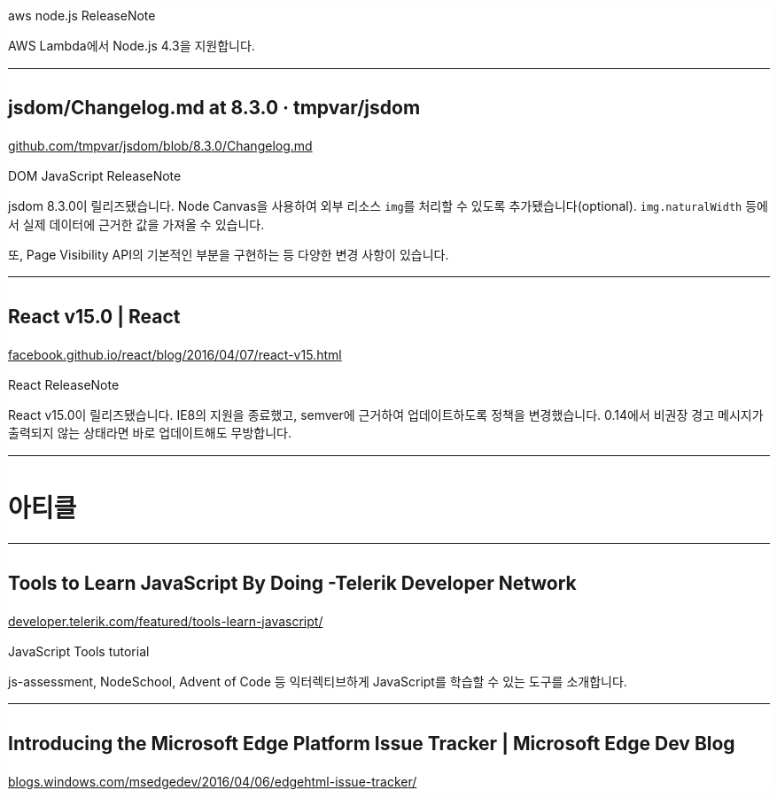 <p class="jser-tags jser-tag-icon"><span class="jser-tag">aws</span> <span class="jser-tag">node.js</span> <span class="jser-tag">ReleaseNote</span></p>

AWS Lambda에서 Node.js 4.3을 지원합니다.

----

## jsdom/Changelog.md at 8.3.0 · tmpvar/jsdom
[github.com/tmpvar/jsdom/blob/8.3.0/Changelog.md](https://github.com/tmpvar/jsdom/blob/8.3.0/Changelog.md "jsdom/Changelog.md at 8.3.0 · tmpvar/jsdom")

<p class="jser-tags jser-tag-icon"><span class="jser-tag">DOM</span> <span class="jser-tag">JavaScript</span> <span class="jser-tag">ReleaseNote</span></p>

jsdom 8.3.0이 릴리즈됐습니다.
Node Canvas을 사용하여 외부 리소스 `img`를 처리할 수 있도록 추가됐습니다(optional).
`img.naturalWidth` 등에서 실제 데이터에 근거한 값을 가져올 수 있습니다.

또, Page Visibility API의 기본적인 부분을 구현하는 등 다양한 변경 사항이 있습니다.

----

## React v15.0 | React
[facebook.github.io/react/blog/2016/04/07/react-v15.html](https://facebook.github.io/react/blog/2016/04/07/react-v15.html "React v15.0 | React")

<p class="jser-tags jser-tag-icon"><span class="jser-tag">React</span> <span class="jser-tag">ReleaseNote</span></p>

React v15.0이 릴리즈됐습니다.
IE8의 지원을 종료했고, semver에 근거하여 업데이트하도록 정책을 변경했습니다.
0.14에서 비권장 경고 메시지가 출력되지 않는 상태라면 바로 업데이트해도 무방합니다.

----
<h1 class="site-genre">아티클</h1>


----

## Tools to Learn JavaScript By Doing -Telerik Developer Network
[developer.telerik.com/featured/tools-learn-javascript/](http://developer.telerik.com/featured/tools-learn-javascript/ "Tools to Learn JavaScript By Doing -Telerik Developer Network")

<p class="jser-tags jser-tag-icon"><span class="jser-tag">JavaScript</span> <span class="jser-tag">Tools</span> <span class="jser-tag">tutorial</span></p>

js-assessment, NodeSchool, Advent of Code 등 익터렉티브하게 JavaScript를 학습할 수 있는 도구를 소개합니다.

----

## Introducing the Microsoft Edge Platform Issue Tracker | Microsoft Edge Dev Blog
[blogs.windows.com/msedgedev/2016/04/06/edgehtml-issue-tracker/](https://blogs.windows.com/msedgedev/2016/04/06/edgehtml-issue-tracker/ "Introducing the Microsoft Edge Platform Issue Tracker | Microsoft Edge Dev Blog")
